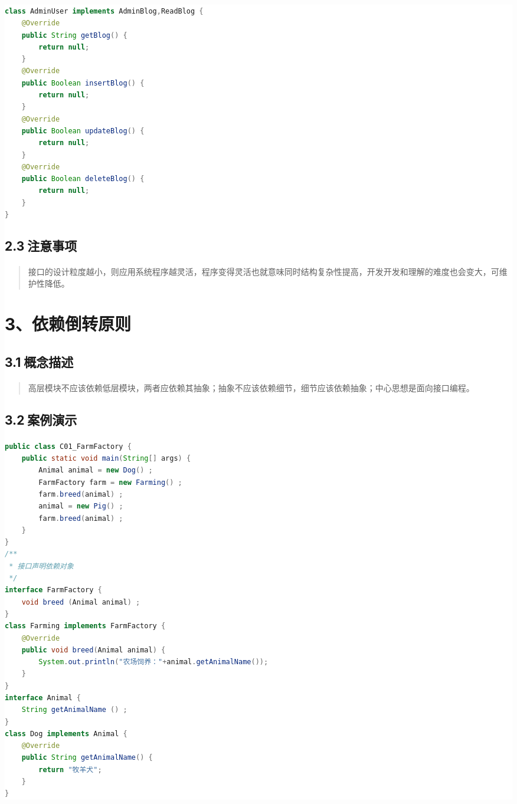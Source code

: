 ```java
class AdminUser implements AdminBlog,ReadBlog {
    @Override
    public String getBlog() {
        return null;
    }
    @Override
    public Boolean insertBlog() {
        return null;
    }
    @Override
    public Boolean updateBlog() {
        return null;
    }
    @Override
    public Boolean deleteBlog() {
        return null;
    }
}
```

## 2.3 注意事项

>接口的设计粒度越小，则应用系统程序越灵活，程序变得灵活也就意味同时结构复杂性提高，开发开发和理解的难度也会变大，可维护性降低。

# 3、依赖倒转原则
## 3.1 概念描述
>高层模块不应该依赖低层模块，两者应依赖其抽象；抽象不应该依赖细节，细节应该依赖抽象；中心思想是面向接口编程。

## 3.2 案例演示
```java
public class C01_FarmFactory {
    public static void main(String[] args) {
        Animal animal = new Dog() ;
        FarmFactory farm = new Farming() ;
        farm.breed(animal) ;
        animal = new Pig() ;
        farm.breed(animal) ;
    }
}
/**
 * 接口声明依赖对象
 */
interface FarmFactory {
    void breed (Animal animal) ;
}
class Farming implements FarmFactory {
    @Override
    public void breed(Animal animal) {
        System.out.println("农场饲养："+animal.getAnimalName());
    }
}
interface Animal {
    String getAnimalName () ;
}
class Dog implements Animal {
    @Override
    public String getAnimalName() {
        return "牧羊犬";
    }
}
```